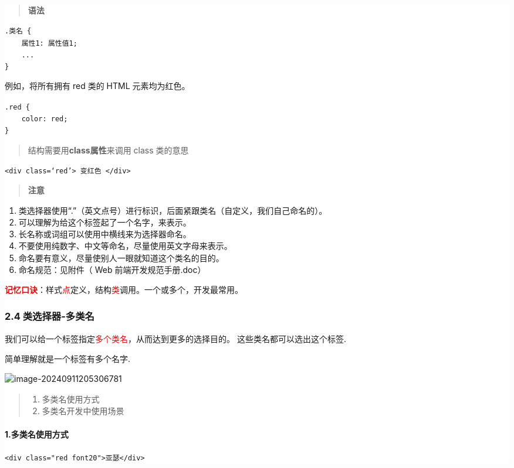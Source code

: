> **语法**

```
.类名 {
 	属性1: 属性值1; 
 	...
}
```

例如，将所有拥有 red 类的 HTML 元素均为红色。

```
.red {
 	color: red;
}
```



> 结构需要用**class属性**来调用 class 类的意思

```
<div class=‘red’> 变红色 </div>
```



> **注意**

1. 类选择器使用“.”（英文点号）进行标识，后面紧跟类名（自定义，我们自己命名的）。
2. 可以理解为给这个标签起了一个名字，来表示。
3. 长名称或词组可以使用中横线来为选择器命名。
4. 不要使用纯数字、中文等命名，尽量使用英文字母来表示。
5. 命名要有意义，尽量使别人一眼就知道这个类名的目的。
6. 命名规范：见附件（ Web 前端开发规范手册.doc）



**<font color='red'>记忆口诀</font>**：样式<font color='red'>点</font>定义，结构<font color='red'>类</font>调用。一个或多个，开发最常用。



### 2.4 类选择器-多类名



我们可以给一个标签指定<font color='red'>多个类名</font>，从而达到更多的选择目的。 这些类名都可以选出这个标签.

简单理解就是一个标签有多个名字. 

![image-20240911205306781](https://ossjshenry.oss-cn-hangzhou.aliyuncs.com/img/image-20240911205306781.png)



> 1. 多类名使用方式
> 2. 多类名开发中使用场景



#### 1.多类名使用方式



```
<div class="red font20">亚瑟</div>
```
